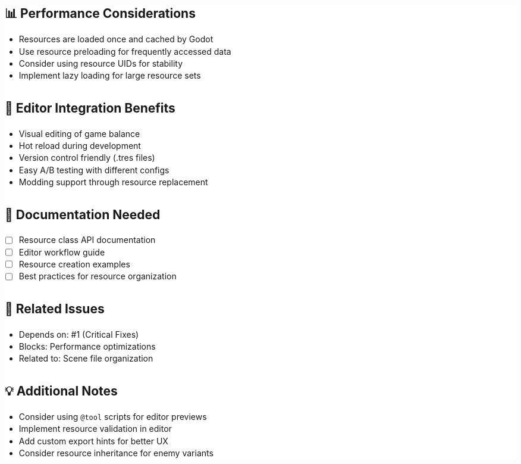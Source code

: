 ## 📊 Performance Considerations
- Resources are loaded once and cached by Godot
- Use resource preloading for frequently accessed data
- Consider using resource UIDs for stability
- Implement lazy loading for large resource sets

## 🎨 Editor Integration Benefits
- Visual editing of game balance
- Hot reload during development
- Version control friendly (.tres files)
- Easy A/B testing with different configs
- Modding support through resource replacement

## 📝 Documentation Needed
- [ ] Resource class API documentation
- [ ] Editor workflow guide
- [ ] Resource creation examples
- [ ] Best practices for resource organization

## 🔗 Related Issues
- Depends on: #1 (Critical Fixes)
- Blocks: Performance optimizations
- Related to: Scene file organization

## 💡 Additional Notes
- Consider using `@tool` scripts for editor previews
- Implement resource validation in editor
- Add custom export hints for better UX
- Consider resource inheritance for enemy variants